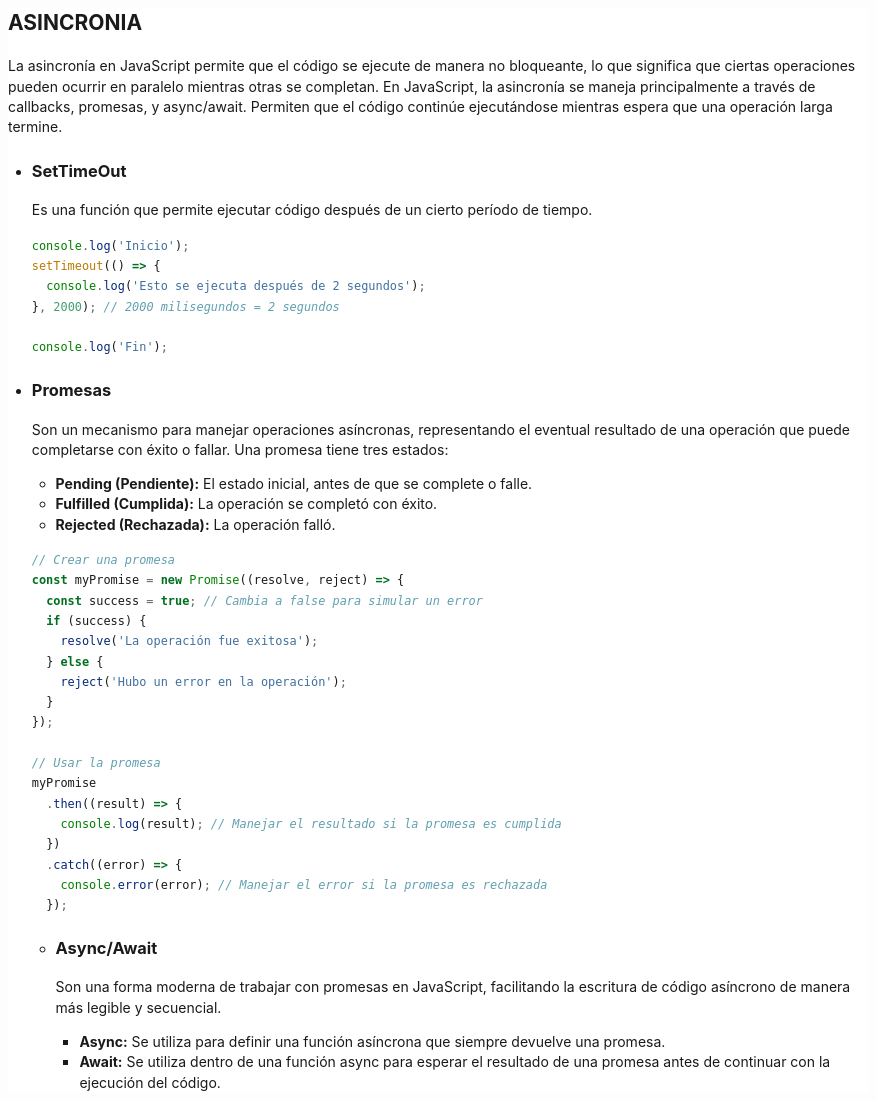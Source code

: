 ## ASINCRONIA

La asincronía en JavaScript permite que el código se ejecute de manera no bloqueante, lo que significa que ciertas operaciones pueden ocurrir en paralelo mientras otras se completan.
En JavaScript, la asincronía se maneja principalmente a través de callbacks, promesas, y async/await. Permiten que el código continúe ejecutándose mientras espera que una operación larga termine.

- ### SetTimeOut

  Es una función que permite ejecutar código después de un cierto período de tiempo.

  ```js
  console.log('Inicio');
  setTimeout(() => {
    console.log('Esto se ejecuta después de 2 segundos');
  }, 2000); // 2000 milisegundos = 2 segundos

  console.log('Fin');
  ```

- ### Promesas

  Son un mecanismo para manejar operaciones asíncronas, representando el eventual resultado de una operación que puede completarse con éxito o fallar. Una promesa tiene tres estados:

  - <b>Pending (Pendiente):</b> El estado inicial, antes de que se complete o falle.
  - <b>Fulfilled (Cumplida):</b> La operación se completó con éxito.
  - <b>Rejected (Rechazada):</b> La operación falló.

  ```js
  // Crear una promesa
  const myPromise = new Promise((resolve, reject) => {
    const success = true; // Cambia a false para simular un error
    if (success) {
      resolve('La operación fue exitosa');
    } else {
      reject('Hubo un error en la operación');
    }
  });

  // Usar la promesa
  myPromise
    .then((result) => {
      console.log(result); // Manejar el resultado si la promesa es cumplida
    })
    .catch((error) => {
      console.error(error); // Manejar el error si la promesa es rechazada
    });
  ```

  - ### Async/Await

    Son una forma moderna de trabajar con promesas en JavaScript, facilitando la escritura de código asíncrono de manera más legible y secuencial.

    - <b>Async:</b> Se utiliza para definir una función asíncrona que siempre devuelve una promesa.
    - <b>Await:</b> Se utiliza dentro de una función async para esperar el resultado de una promesa antes de continuar con la ejecución del código.
